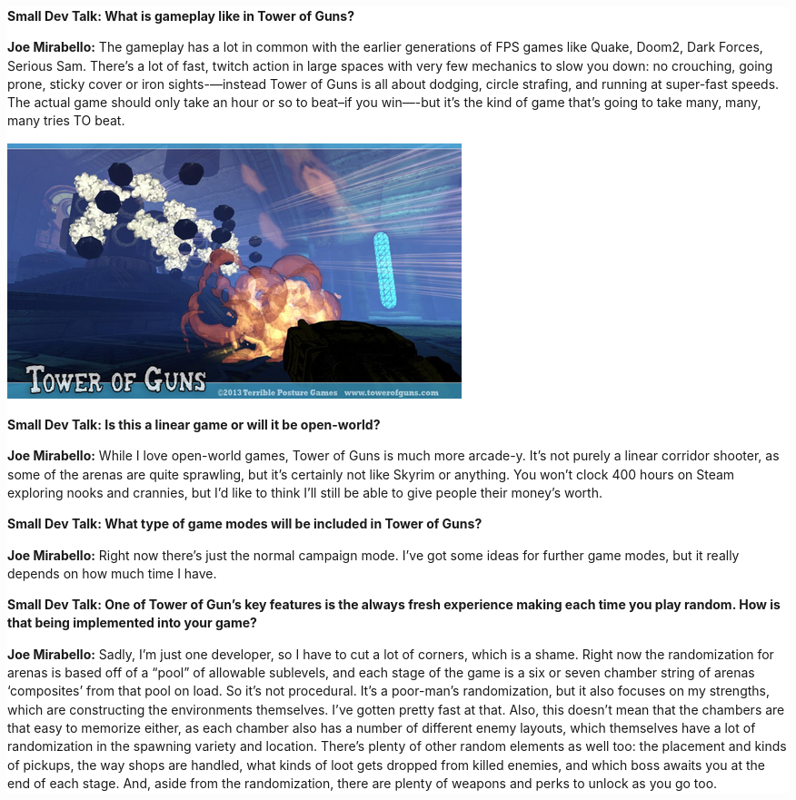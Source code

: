 **Small Dev Talk: What is gameplay like in Tower of Guns?**

**Joe Mirabello:** The gameplay has a lot in common with the earlier generations of FPS games like Quake, Doom2, Dark Forces, Serious Sam. There’s a lot of fast, twitch action in large spaces with very few mechanics to slow you down: no crouching, going prone, sticky cover or iron sights-—instead Tower of Guns is all about dodging, circle strafing, and running at super-fast speeds. The actual game should only take an hour or so to beat–if you win—-but it’s the kind of game that’s going to take many, many, many tries TO beat.

![image](src\articleArchive\authorAlexanderSullivan\2013-04-05_TowerOfGuns\image3.png)

**Small Dev Talk: Is this a linear game or will it be open-world?**

**Joe Mirabello:** While I love open-world games, Tower of Guns is much more arcade-y. It’s not purely a linear corridor shooter, as some of the arenas are quite sprawling, but it’s certainly not like Skyrim or anything. You won’t clock 400 hours on Steam exploring nooks and crannies, but I’d like to think I’ll still be able to give people their money’s worth.

**Small Dev Talk: What type of game modes will be included in Tower of Guns?**

**Joe Mirabello:** Right now there’s just the normal campaign mode. I’ve got some ideas for further game modes, but it really depends on how much time I have.

**Small Dev Talk: One of Tower of Gun’s key features is the always fresh experience making each time you play random. How is that being implemented into your game?**

**Joe Mirabello:** Sadly, I’m just one developer, so I have to cut a lot of corners, which is a shame. Right now the randomization for arenas is based off of a “pool” of allowable sublevels, and each stage of the game is a six or seven chamber string of arenas ‘composites’ from that pool on load. So it’s not procedural. It’s a poor-man’s randomization, but it also focuses on my strengths, which are constructing the environments themselves. I’ve gotten pretty fast at that. Also, this doesn’t mean that the chambers are that easy to memorize either, as each chamber also has a number of different enemy layouts, which themselves have a lot of randomization in the spawning variety and location. There’s plenty of other random elements as well too: the placement and kinds of pickups, the way shops are handled, what kinds of loot gets dropped from killed enemies, and which boss awaits you at the end of each stage. And, aside from the randomization, there are plenty of weapons and perks to unlock as you go too.
